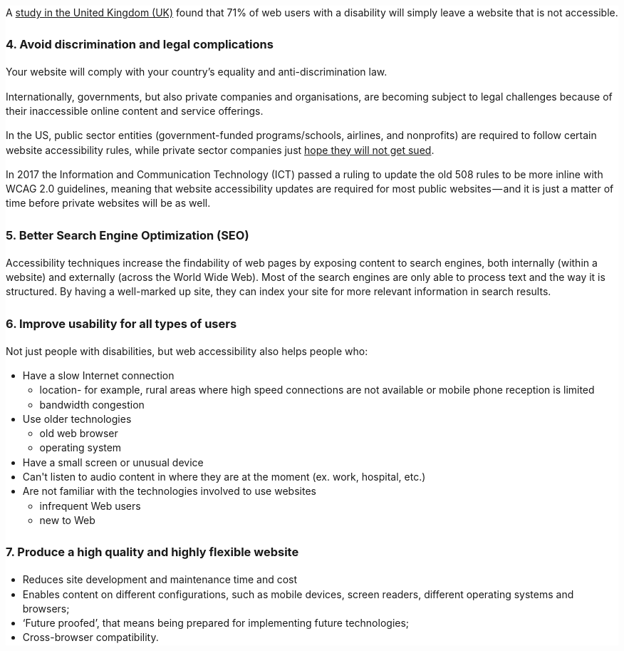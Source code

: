 A [study in the United Kingdom (UK)](https://disability-smart.com/2017/01/10/is-there-really-a-business-case-for-website-accessibility/) found that 71% of web users with a disability will simply leave a website that is not accessible. 

    
### 4. Avoid discrimination and legal complications

Your website will comply with your country’s equality and anti-discrimination law.
  
Internationally, governments, but also private companies and organisations, are becoming subject to legal challenges because of their inaccessible online content and service offerings.

In the US, public sector entities (government-funded programs/schools, airlines, and nonprofits) are required to follow certain website accessibility rules, while private sector companies just [hope they will not get sued](https://insight.cryptzone.com/accessibility/6-web-accessibility-takeaways-winn-dixie-accessibility-decision/).
  
In 2017 the Information and Communication Technology (ICT) passed a ruling to update the old 508 rules to be more inline with WCAG 2.0 guidelines, meaning that website accessibility updates are required for most public websites — and it is just a matter of time before private websites will be as well.

### 5. Better Search Engine Optimization (SEO)  

Accessibility techniques increase the findability of web pages by exposing content to search engines, both internally (within a website) and externally (across the World Wide Web).  Most of the search engines are only able to process text and the way it is structured.  By having a well-marked up site, they can index your site for more relevant information in search results. 


### 6. Improve usability for all types of users

Not just people with disabilities, but web accessibility also helps people who:
  
- Have a slow Internet connection
  - location- for example, rural areas where high speed connections are not available or mobile phone reception is limited
  - bandwidth congestion
- Use older technologies
  - old web browser
  - operating system
- Have a small screen or unusual device
- Can't listen to audio content in where they are at the moment (ex. work, hospital, etc.)
- Are not familiar with the technologies involved to use websites
  -  infrequent Web users
  -  new to Web


### 7. Produce a high quality and highly flexible website

- Reduces site development and maintenance time and cost
- Enables content on different configurations, such as mobile devices, screen readers, different operating systems and browsers;
- ‘Future proofed’, that means being prepared for implementing future technologies;
- Cross-browser compatibility.
